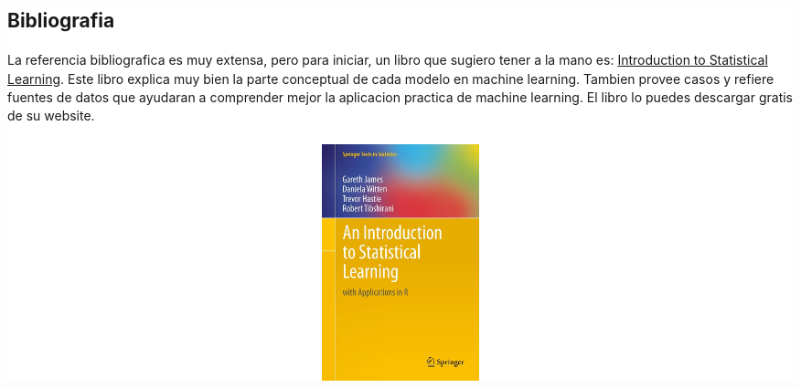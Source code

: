 ## Bibliografia
La referencia bibliografica es muy extensa, pero para iniciar, un libro que sugiero tener a la mano es: [Introduction to Statistical Learning](http://faculty.marshall.usc.edu/gareth-james/). Este libro explica muy bien la parte conceptual de cada modelo en machine learning. Tambien provee casos y refiere fuentes de datos que ayudaran a comprender mejor la aplicacion practica de machine learning. El libro lo puedes descargar gratis de su website. 
    <br><br>
    <a href="http://faculty.marshall.usc.edu/gareth-james/" target="_blank"> 
        <img src="/assets/2019-07-19-como-iniciarse-en-machine-learning/img_03.jpg" 
        style="  display: block;   margin-left: auto;   margin-right: auto; width: 20%;" 
        alt="Libro Intro to Statistical Learning" width="200"/>